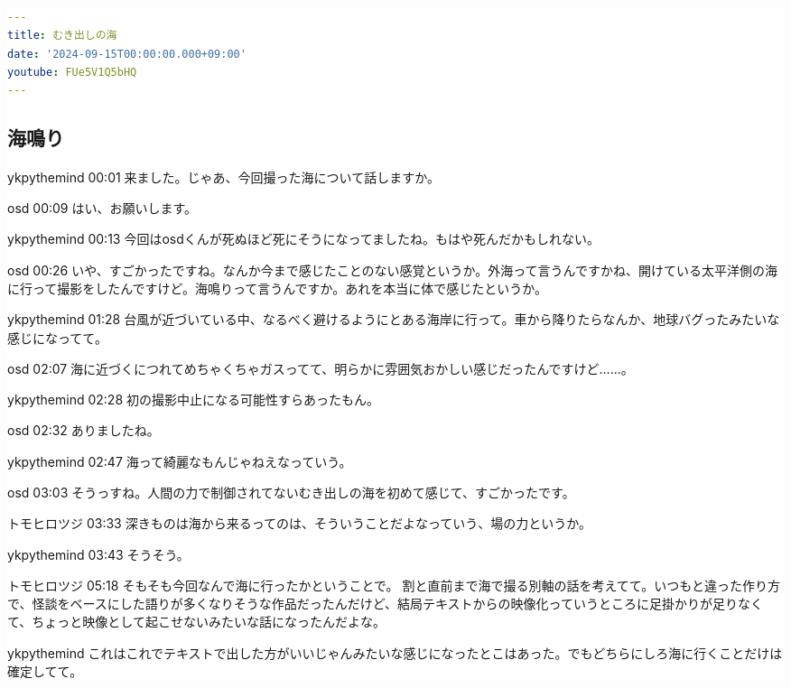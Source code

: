 ```yaml
---
title: むき出しの海
date: '2024-09-15T00:00:00.000+09:00'
youtube: FUe5V1Q5bHQ
---
```


## 海鳴り

ykpythemind 00:01
来ました。じゃあ、今回撮った海について話しますか。

<iframe width="560" height="315" src="https://www.youtube.com/embed/FUe5V1Q5bHQ?si=nvVbh568QycooMVu" title="YouTube video player" frameborder="0" allow="accelerometer; autoplay; clipboard-write; encrypted-media; gyroscope; picture-in-picture; web-share" referrerpolicy="strict-origin-when-cross-origin" allowfullscreen></iframe>

osd 00:09
はい、お願いします。

ykpythemind 00:13
今回はosdくんが死ぬほど死にそうになってましたね。もはや死んだかもしれない。

osd 00:26
いや、すごかったですね。なんか今まで感じたことのない感覚というか。外海って言うんですかね、開けている太平洋側の海に行って撮影をしたんですけど。海鳴りって言うんですか。あれを本当に体で感じたというか。

ykpythemind 01:28
台風が近づいている中、なるべく避けるようにとある海岸に行って。車から降りたらなんか、地球バグったみたいな感じになってて。

osd 02:07
海に近づくにつれてめちゃくちゃガスってて、明らかに雰囲気おかしい感じだったんですけど……。

ykpythemind 02:28
初の撮影中止になる可能性すらあったもん。

osd 02:32
ありましたね。

ykpythemind 02:47
海って綺麗なもんじゃねえなっていう。

osd 03:03
そうっすね。人間の力で制御されてないむき出しの海を初めて感じて、すごかったです。

トモヒロツジ 03:33
深きものは海から来るってのは、そういうことだよなっていう、場の力というか。

ykpythemind 03:43
そうそう。

トモヒロツジ 05:18
そもそも今回なんで海に行ったかということで。
割と直前まで海で撮る別軸の話を考えてて。いつもと違った作り方で、怪談をベースにした語りが多くなりそうな作品だったんだけど、結局テキストからの映像化っていうところに足掛かりが足りなくて、ちょっと映像として起こせないみたいな話になったんだよな。

ykpythemind
これはこれでテキストで出した方がいいじゃんみたいな感じになったとこはあった。でもどちらにしろ海に行くことだけは確定してて。
